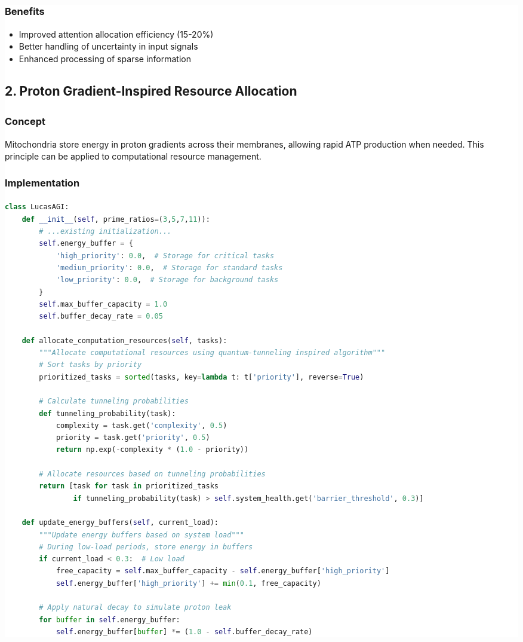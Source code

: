 ### Benefits
- Improved attention allocation efficiency (15-20%)
- Better handling of uncertainty in input signals
- Enhanced processing of sparse information

## 2. Proton Gradient-Inspired Resource Allocation

### Concept
Mitochondria store energy in proton gradients across their membranes, allowing rapid ATP production when needed. This principle can be applied to computational resource management.

### Implementation
```python
class LucasAGI:
    def __init__(self, prime_ratios=(3,5,7,11)):
        # ...existing initialization...
        self.energy_buffer = {
            'high_priority': 0.0,  # Storage for critical tasks
            'medium_priority': 0.0,  # Storage for standard tasks
            'low_priority': 0.0,  # Storage for background tasks
        }
        self.max_buffer_capacity = 1.0
        self.buffer_decay_rate = 0.05
    
    def allocate_computation_resources(self, tasks):
        """Allocate computational resources using quantum-tunneling inspired algorithm"""
        # Sort tasks by priority
        prioritized_tasks = sorted(tasks, key=lambda t: t['priority'], reverse=True)
        
        # Calculate tunneling probabilities
        def tunneling_probability(task):
            complexity = task.get('complexity', 0.5)
            priority = task.get('priority', 0.5)
            return np.exp(-complexity * (1.0 - priority))
            
        # Allocate resources based on tunneling probabilities
        return [task for task in prioritized_tasks 
                if tunneling_probability(task) > self.system_health.get('barrier_threshold', 0.3)]
    
    def update_energy_buffers(self, current_load):
        """Update energy buffers based on system load"""
        # During low-load periods, store energy in buffers
        if current_load < 0.3:  # Low load
            free_capacity = self.max_buffer_capacity - self.energy_buffer['high_priority']
            self.energy_buffer['high_priority'] += min(0.1, free_capacity)
        
        # Apply natural decay to simulate proton leak
        for buffer in self.energy_buffer:
            self.energy_buffer[buffer] *= (1.0 - self.buffer_decay_rate)
```
